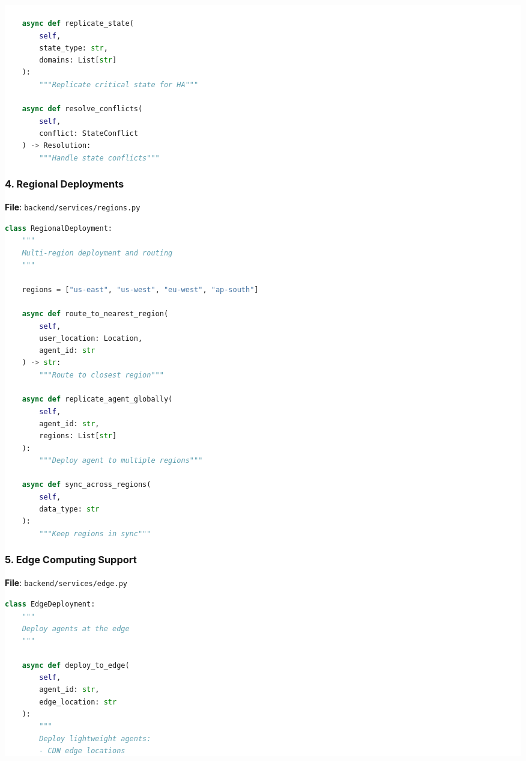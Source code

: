 ```python

    async def replicate_state(
        self,
        state_type: str,
        domains: List[str]
    ):
        """Replicate critical state for HA"""

    async def resolve_conflicts(
        self,
        conflict: StateConflict
    ) -> Resolution:
        """Handle state conflicts"""
```

### 4. Regional Deployments
**File**: `backend/services/regions.py`

```python
class RegionalDeployment:
    """
    Multi-region deployment and routing
    """

    regions = ["us-east", "us-west", "eu-west", "ap-south"]

    async def route_to_nearest_region(
        self,
        user_location: Location,
        agent_id: str
    ) -> str:
        """Route to closest region"""

    async def replicate_agent_globally(
        self,
        agent_id: str,
        regions: List[str]
    ):
        """Deploy agent to multiple regions"""

    async def sync_across_regions(
        self,
        data_type: str
    ):
        """Keep regions in sync"""
```

### 5. Edge Computing Support
**File**: `backend/services/edge.py`

```python
class EdgeDeployment:
    """
    Deploy agents at the edge
    """

    async def deploy_to_edge(
        self,
        agent_id: str,
        edge_location: str
    ):
        """
        Deploy lightweight agents:
        - CDN edge locations
```